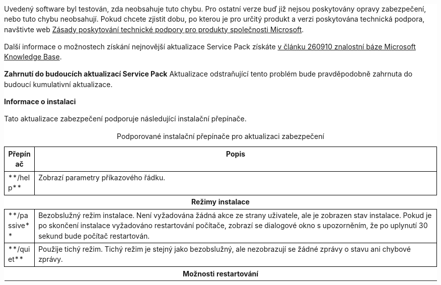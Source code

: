 Uvedený software byl testován, zda neobsahuje tuto chybu. Pro ostatní verze buď již nejsou poskytovány opravy zabezpečení, nebo tuto chybu neobsahují. Pokud chcete zjistit dobu, po kterou je pro určitý produkt a verzi poskytována technická podpora, navštivte web [Zásady poskytování technické podpory pro produkty společnosti Microsoft](http://go.microsoft.com/fwlink/?linkid=21742).

Další informace o možnostech získání nejnovější aktualizace Service Pack získáte [v článku 260910 znalostní báze Microsoft Knowledge Base](http://support.microsoft.com/kb/260910).

**Zahrnutí do budoucích aktualizací Service Pack**
Aktualizace odstraňující tento problém bude pravděpodobně zahrnuta do budoucí kumulativní aktualizace.

**Informace o instalaci**

Tato aktualizace zabezpečení podporuje následující instalační přepínače.

<table class="dataTable">
<caption>
Podporované instalační přepínače pro aktualizaci zabezpečení
</caption>
<tr class="thead">
<th style="border:1px solid black;" >
Přepínač
</th>
<th style="border:1px solid black;" >
Popis
</th>
</tr>
<tr>
<td style="border:1px solid black;">
**/help**
</td>
<td style="border:1px solid black;">
Zobrazí parametry příkazového řádku.
</td>
</tr>
<tr>
<th colspan="2">
Režimy instalace
</th>
</tr>
<tr class="alternateRow">
<td style="border:1px solid black;">
**/passive**
</td>
<td style="border:1px solid black;">
Bezobslužný režim instalace. Není vyžadována žádná akce ze strany uživatele, ale je zobrazen stav instalace. Pokud je po skončení instalace vyžadováno restartování počítače, zobrazí se dialogové okno s upozorněním, že po uplynutí 30 sekund bude počítač restartován.
</td>
</tr>
<tr>
<td style="border:1px solid black;">
**/quiet**
</td>
<td style="border:1px solid black;">
Použije tichý režim. Tichý režim je stejný jako bezobslužný, ale nezobrazují se žádné zprávy o stavu ani chybové zprávy.
</td>
</tr>
<tr>
<th colspan="2">
Možnosti restartování
</th>
</tr>
<tr class="alternateRow">
